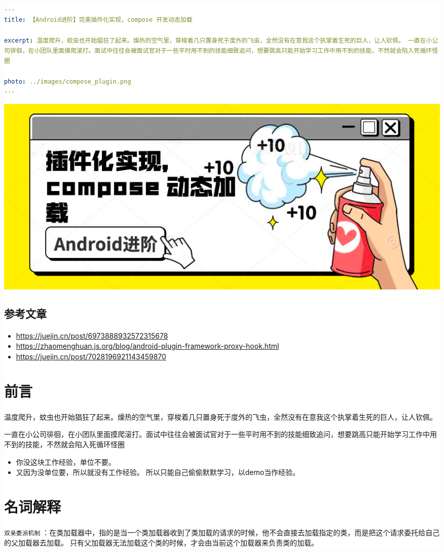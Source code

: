 ```yaml
---
title: 【Android进阶】完美插件化实现，compose 开发动态加载

excerpt: 温度爬升，蚊虫也开始猖狂了起来。燥热的空气里，穿梭着几只置身死于度外的飞虫，全然没有在意我这个执掌着生死的巨人，让人钦佩。 一直在小公司徘徊，在小团队里面摸爬滚打。面试中往往会被面试官对于一些平时用不到的技能细致追问，想要跳高只能开始学习工作中用不到的技能，不然就会陷入死循环怪圈

photo: ../images/compose_plugin.png
---
```

![img.png](../images/compose_plugin.png)
## 参考文章
-  https://juejin.cn/post/6973888932572315678
-  https://zhaomenghuan.js.org/blog/android-plugin-framework-proxy-hook.html
-  https://juejin.cn/post/7028196921143459870
# 前言
温度爬升，蚊虫也开始猖狂了起来。燥热的空气里，穿梭着几只置身死于度外的飞虫，全然没有在意我这个执掌着生死的巨人，让人钦佩。

一直在小公司徘徊，在小团队里面摸爬滚打。面试中往往会被面试官对于一些平时用不到的技能细致追问，想要跳高只能开始学习工作中用不到的技能，不然就会陷入死循环怪圈

- 你没这块工作经验，单位不要。
- 又因为没单位要，所以就没有工作经验。
  所以只能自己偷偷默默学习，以demo当作经验。

# 名词解释
`双亲委派机制` ：在类加载器中，指的是当一个类加载器收到了类加载的请求的时候，他不会直接去加载指定的类，而是把这个请求委托给自己的父加载器去加载。 只有父加载器无法加载这个类的时候，才会由当前这个加载器来负责类的加载。


